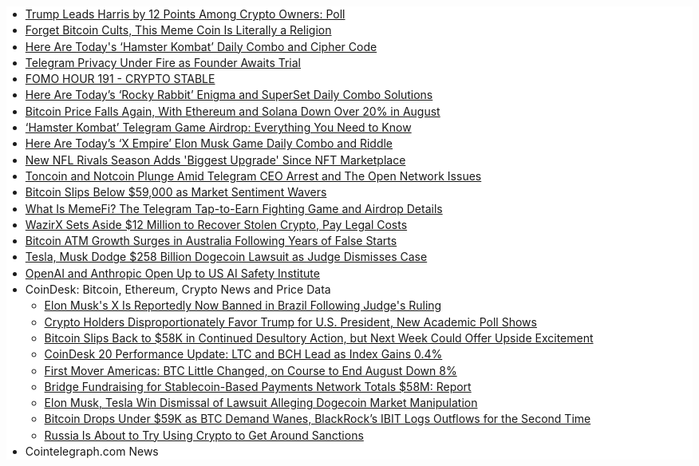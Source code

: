   - [Trump Leads Harris by 12 Points Among Crypto Owners: Poll](https://decrypt.co/247228/trump-leads-harris-by-12-points-among-crypto-owners-poll)
  - [Forget Bitcoin Cults, This Meme Coin Is Literally a Religion](https://decrypt.co/247004/solana-meme-coin-project-build-church-texas-religon)
  - [Here Are Today's ‘Hamster Kombat’ Daily Combo and Cipher Code](https://decrypt.co/resources/todays-hamster-kombat-daily-combo-cipher-code)
  - [Telegram Privacy Under Fire as Founder Awaits Trial](https://decrypt.co/247147/telegram-privacy-encryption-security-signal)
  - [FOMO HOUR 191 - CRYPTO STABLE](https://decrypt.co/videos/interviews/VM5OAovR/fomo-hour-191-crypto-stable)
  - [Here Are Today’s ‘Rocky Rabbit’ Enigma and SuperSet Daily Combo Solutions](https://decrypt.co/resources/here-are-todays-rocky-rabbit-enigma-superset-daily-combo-solutions)
  - [Bitcoin Price Falls Again, With Ethereum and Solana Down Over 20% in August](https://decrypt.co/247196/bitcoin-price-falls-ethereum-solana-down-20-percent-august)
  - [‘Hamster Kombat’ Telegram Game Airdrop: Everything You Need to Know](https://decrypt.co/236360/hamster-kombat-telegram-game-airdrop-everything-need-know)
  - [Here Are Today’s ‘X Empire’ Elon Musk Game Daily Combo and Riddle](https://decrypt.co/resources/todays-musk-empire-stock-exchange-daily-combo)
  - [New NFL Rivals Season Adds 'Biggest Upgrade' Since NFT Marketplace](https://decrypt.co/247165/nfl-rivals-season-adds-biggest-upgrade-since-nft-marketplace)
  - [Toncoin and Notcoin Plunge Amid Telegram CEO Arrest and The Open Network Issues](https://decrypt.co/247155/toncoin-and-notcoin-plunge-amid-telegram-ceo-arrest-and-the-open-network-issues)
  - [Bitcoin Slips Below $59,000 as Market Sentiment Wavers](https://decrypt.co/247156/bitcoin-slips-below-59000-as-market-sentiment-wavers)
  - [What Is MemeFi? The Telegram Tap-to-Earn Fighting Game and Airdrop Details](https://decrypt.co/resources/what-is-memefi-telegram-fighting-game-airdrop)
  - [WazirX Sets Aside $12 Million to Recover Stolen Crypto, Pay Legal Costs](https://decrypt.co/247152/wazirx-sets-aside-12-million-recover-stolen-crypto-pay-legal-costs)
  - [Bitcoin ATM Growth Surges in Australia Following Years of False Starts](https://decrypt.co/247136/bitcoin-atm-growth-surges-in-australia-following-years-of-false-starts)
  - [Tesla, Musk Dodge $258 Billion Dogecoin Lawsuit as Judge Dismisses Case](https://decrypt.co/247135/tesla-musk-258-billion-dogecoin-lawsuit-federal-judge-dismisses-case)
  - [OpenAI and Anthropic Open Up to US AI Safety Institute](https://decrypt.co/247116/anthropic-and-openai-open-up-to-us-ai-safety-institute)
- CoinDesk: Bitcoin, Ethereum, Crypto News and Price Data
  - [Elon Musk's X Is Reportedly Now Banned in Brazil Following Judge's Ruling](https://www.coindesk.com/business/2024/08/30/elon-musks-x-is-reportedly-now-banned-in-brazil-following-supreme-court-ruling/?utm_medium=referral&utm_source=rss&utm_campaign=headlines)
  - [Crypto Holders Disproportionately Favor Trump for U.S. President, New Academic Poll Shows](https://www.coindesk.com/policy/2024/08/30/crypto-holders-disproportionately-favor-trump-for-us-president-new-academic-poll-shows/?utm_medium=referral&utm_source=rss&utm_campaign=headlines)
  - [Bitcoin Slips Back to $58K in Continued Desultory Action, but Next Week Could Offer Upside Excitement](https://www.coindesk.com/markets/2024/08/30/bitcoin-slips-back-to-58k-in-continued-desultory-action-but-next-week-could-offer-upside-excitement/?utm_medium=referral&utm_source=rss&utm_campaign=headlines)
  - [CoinDesk 20 Performance Update: LTC and BCH Lead as Index Gains 0.4%](https://www.coindesk.com/coindesk-indices/2024/08/30/coindesk-20-performance-update-ltc-and-bch-lead-as-index-gains-04/?utm_medium=referral&utm_source=rss&utm_campaign=headlines)
  - [First Mover Americas: BTC Little Changed, on Course to End August Down 8%](https://www.coindesk.com/markets/2024/08/30/first-mover-americas-btc-little-changed-on-course-to-end-august-down-8/?utm_medium=referral&utm_source=rss&utm_campaign=headlines)
  - [Bridge Fundraising for Stablecoin-Based Payments Network Totals $58M: Report](https://www.coindesk.com/business/2024/08/30/bridge-fundraising-for-stablecoin-based-payments-network-totals-58m-report/?utm_medium=referral&utm_source=rss&utm_campaign=headlines)
  - [Elon Musk, Tesla Win Dismissal of Lawsuit Alleging Dogecoin Market Manipulation](https://www.coindesk.com/policy/2024/08/30/elon-musk-tesla-win-dismissal-of-lawsuit-alleging-dogecoin-market-manipulation/?utm_medium=referral&utm_source=rss&utm_campaign=headlines)
  - [Bitcoin Drops Under $59K as BTC Demand Wanes, BlackRock’s IBIT Logs Outflows for the Second Time](https://www.coindesk.com/markets/2024/08/30/bitcoin-drops-under-59k-as-btc-demand-wanes-blackrocks-ibit-logs-outflows-for-the-second-time/?utm_medium=referral&utm_source=rss&utm_campaign=headlines)
  - [Russia Is About to Try Using Crypto to Get Around Sanctions](https://www.coindesk.com/policy/2024/08/30/russia-is-about-to-try-using-crypto-to-get-around-sanctions/?utm_medium=referral&utm_source=rss&utm_campaign=headlines)
- Cointelegraph.com News